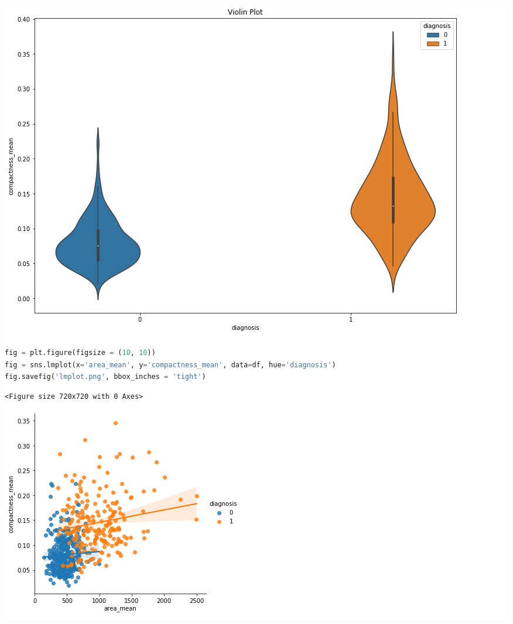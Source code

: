 ![png](output_39_0.png)



```python
fig = plt.figure(figsize = (10, 10))
fig = sns.lmplot(x='area_mean', y='compactness_mean', data=df, hue='diagnosis')
fig.savefig('lmplot.png', bbox_inches = 'tight')
```


    <Figure size 720x720 with 0 Axes>



![png](output_40_1.png)
